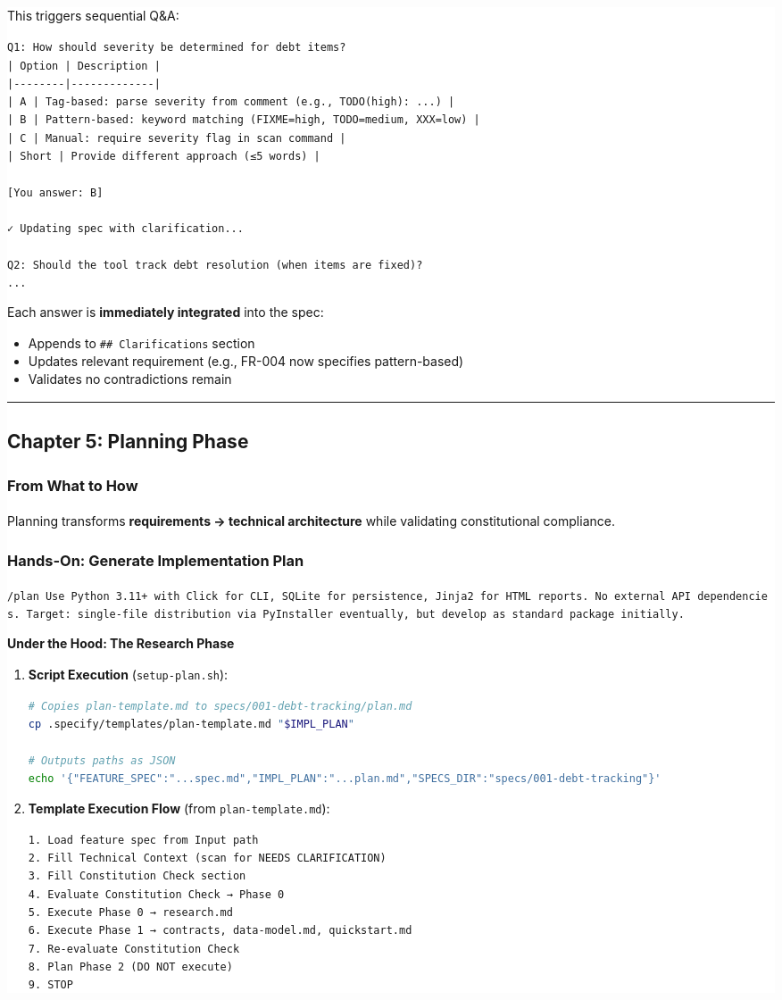 This triggers sequential Q&A:

```
Q1: How should severity be determined for debt items?
| Option | Description |
|--------|-------------|
| A | Tag-based: parse severity from comment (e.g., TODO(high): ...) |
| B | Pattern-based: keyword matching (FIXME=high, TODO=medium, XXX=low) |
| C | Manual: require severity flag in scan command |
| Short | Provide different approach (≤5 words) |

[You answer: B]

✓ Updating spec with clarification...

Q2: Should the tool track debt resolution (when items are fixed)?
...
```

Each answer is **immediately integrated** into the spec:
- Appends to `## Clarifications` section
- Updates relevant requirement (e.g., FR-004 now specifies pattern-based)
- Validates no contradictions remain

---

## Chapter 5: Planning Phase

### From What to How

Planning transforms **requirements → technical architecture** while validating constitutional compliance.

### Hands-On: Generate Implementation Plan

```
/plan Use Python 3.11+ with Click for CLI, SQLite for persistence, Jinja2 for HTML reports. No external API dependencies. Target: single-file distribution via PyInstaller eventually, but develop as standard package initially.
```

**Under the Hood: The Research Phase**

1. **Script Execution** (`setup-plan.sh`):
   ```bash
   # Copies plan-template.md to specs/001-debt-tracking/plan.md
   cp .specify/templates/plan-template.md "$IMPL_PLAN"
   
   # Outputs paths as JSON
   echo '{"FEATURE_SPEC":"...spec.md","IMPL_PLAN":"...plan.md","SPECS_DIR":"specs/001-debt-tracking"}'
   ```

2. **Template Execution Flow** (from `plan-template.md`):
   ```
   1. Load feature spec from Input path
   2. Fill Technical Context (scan for NEEDS CLARIFICATION)
   3. Fill Constitution Check section
   4. Evaluate Constitution Check → Phase 0
   5. Execute Phase 0 → research.md
   6. Execute Phase 1 → contracts, data-model.md, quickstart.md
   7. Re-evaluate Constitution Check
   8. Plan Phase 2 (DO NOT execute)
   9. STOP
   ```
